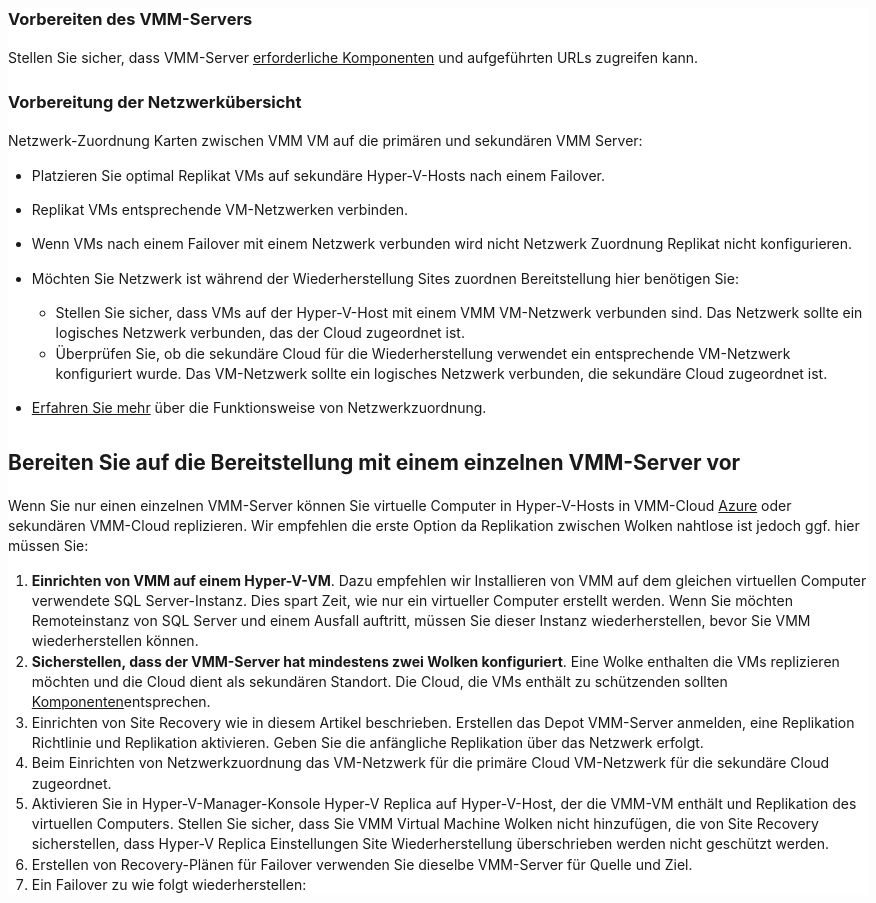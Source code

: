 ### <a name="prepare-the-vmm-server"></a>Vorbereiten des VMM-Servers

Stellen Sie sicher, dass VMM-Server [erforderliche Komponenten](#on-premises-prerequisites) und aufgeführten URLs zugreifen kann.


### <a name="prepare-for-network-mapping"></a>Vorbereitung der Netzwerkübersicht

Netzwerk-Zuordnung Karten zwischen VMM VM auf die primären und sekundären VMM Server:

- Platzieren Sie optimal Replikat VMs auf sekundäre Hyper-V-Hosts nach einem Failover.
- Replikat VMs entsprechende VM-Netzwerken verbinden.
- Wenn VMs nach einem Failover mit einem Netzwerk verbunden wird nicht Netzwerk Zuordnung Replikat nicht konfigurieren.
- Möchten Sie Netzwerk ist während der Wiederherstellung Sites zuordnen Bereitstellung hier benötigen Sie:

    - Stellen Sie sicher, dass VMs auf der Hyper-V-Host mit einem VMM VM-Netzwerk verbunden sind. Das Netzwerk sollte ein logisches Netzwerk verbunden, das der Cloud zugeordnet ist.
    - Überprüfen Sie, ob die sekundäre Cloud für die Wiederherstellung verwendet ein entsprechende VM-Netzwerk konfiguriert wurde. Das VM-Netzwerk sollte ein logisches Netzwerk verbunden, die sekundäre Cloud zugeordnet ist.

- [Erfahren Sie mehr](site-recovery-network-mapping.md) über die Funktionsweise von Netzwerkzuordnung.

## <a name="prepare-for-deployment-with-a-single-vmm-server"></a>Bereiten Sie auf die Bereitstellung mit einem einzelnen VMM-Server vor

Wenn Sie nur einen einzelnen VMM-Server können Sie virtuelle Computer in Hyper-V-Hosts in VMM-Cloud [Azure](site-recovery-vmm-to-azure.md) oder sekundären VMM-Cloud replizieren. Wir empfehlen die erste Option da Replikation zwischen Wolken nahtlose ist jedoch ggf. hier müssen Sie:

1. **Einrichten von VMM auf einem Hyper-V-VM**. Dazu empfehlen wir Installieren von VMM auf dem gleichen virtuellen Computer verwendete SQL Server-Instanz. Dies spart Zeit, wie nur ein virtueller Computer erstellt werden. Wenn Sie möchten Remoteinstanz von SQL Server und einem Ausfall auftritt, müssen Sie dieser Instanz wiederherstellen, bevor Sie VMM wiederherstellen können.
2. **Sicherstellen, dass der VMM-Server hat mindestens zwei Wolken konfiguriert**. Eine Wolke enthalten die VMs replizieren möchten und die Cloud dient als sekundären Standort. Die Cloud, die VMs enthält zu schützenden sollten [Komponenten](#on-premises-prerequisites)entsprechen.
3. Einrichten von Site Recovery wie in diesem Artikel beschrieben. Erstellen das Depot VMM-Server anmelden, eine Replikation Richtlinie und Replikation aktivieren. Geben Sie die anfängliche Replikation über das Netzwerk erfolgt.
4. Beim Einrichten von Netzwerkzuordnung das VM-Netzwerk für die primäre Cloud VM-Netzwerk für die sekundäre Cloud zugeordnet.
5. Aktivieren Sie in Hyper-V-Manager-Konsole Hyper-V Replica auf Hyper-V-Host, der die VMM-VM enthält und Replikation des virtuellen Computers. Stellen Sie sicher, dass Sie VMM Virtual Machine Wolken nicht hinzufügen, die von Site Recovery sicherstellen, dass Hyper-V Replica Einstellungen Site Wiederherstellung überschrieben werden nicht geschützt werden.
6. Erstellen von Recovery-Plänen für Failover verwenden Sie dieselbe VMM-Server für Quelle und Ziel.
7. Ein Failover zu wie folgt wiederherstellen:
